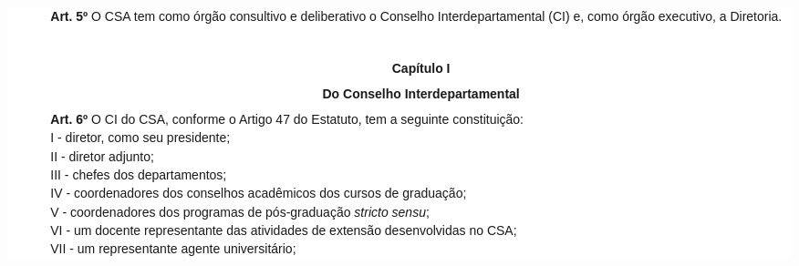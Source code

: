 <p style='margin-top:0cm;margin-right:0cm;margin-bottom:6.0pt;margin-left:0cm;
text-align:justify;text-indent:35.45pt'><b style='mso-bidi-font-weight:normal'><span
style='mso-bidi-font-size:12.0pt;font-family:"Arial","sans-serif"'>Art. 5º </span></b><span
style='mso-bidi-font-size:12.0pt;font-family:"Arial","sans-serif";mso-bidi-font-weight:
bold'>O CSA tem como órgão consultivo e deliberativo o Conselho
Interdepartamental (CI) e, como órgão executivo, a Diretoria.<o:p></o:p></span></p>

<p align=center style='margin-top:0cm;margin-right:0cm;margin-bottom:6.0pt;
margin-left:0cm;text-align:center;text-indent:35.45pt'><b><span
style='mso-bidi-font-size:12.0pt;font-family:"Arial","sans-serif"'><o:p>&nbsp;</o:p></span></b></p>

<p align=center style='margin-top:0cm;margin-right:0cm;margin-bottom:6.0pt;
margin-left:0cm;text-align:center;text-indent:35.45pt'><b><span
style='mso-bidi-font-size:12.0pt;font-family:"Arial","sans-serif"'>Capítulo I<o:p></o:p></span></b></p>

<p align=center style='margin-top:0cm;margin-right:0cm;margin-bottom:6.0pt;
margin-left:0cm;text-align:center;text-indent:35.45pt'><b><span
style='mso-bidi-font-size:12.0pt;font-family:"Arial","sans-serif"'>Do Conselho
Interdepartamental<o:p></o:p></span></b></p>

<p style='margin:0cm;margin-bottom:.0001pt;text-align:justify;text-indent:35.45pt'><b
style='mso-bidi-font-weight:normal'><span style='mso-bidi-font-size:12.0pt;
font-family:"Arial","sans-serif"'>Art. 6º </span></b><span style='mso-bidi-font-size:
12.0pt;font-family:"Arial","sans-serif"'>O CI do CSA, conforme o Artigo 47 do
Estatuto<span class=GramE>, tem</span> a seguinte constituição:<o:p></o:p></span></p>

<p style='margin:0cm;margin-bottom:.0001pt;text-align:justify;text-indent:35.45pt;
mso-hyphenate:none'><span style='mso-bidi-font-size:12.0pt;font-family:"Arial","sans-serif"'>I
- diretor, como seu presidente;<o:p></o:p></span></p>

<p style='margin:0cm;margin-bottom:.0001pt;text-align:justify;text-indent:35.45pt;
mso-hyphenate:none'><span style='mso-bidi-font-size:12.0pt;font-family:"Arial","sans-serif"'>II
- diretor adjunto;<o:p></o:p></span></p>

<p style='margin:0cm;margin-bottom:.0001pt;text-align:justify;text-indent:35.45pt;
mso-hyphenate:none'><span style='mso-bidi-font-size:12.0pt;font-family:"Arial","sans-serif"'>III
- chefes dos departamentos;<o:p></o:p></span></p>

<p style='margin:0cm;margin-bottom:.0001pt;text-align:justify;text-indent:35.45pt;
mso-hyphenate:none'><span style='mso-bidi-font-size:12.0pt;font-family:"Arial","sans-serif"'>IV
- coordenadores dos conselhos acadêmicos dos cursos de graduação;<o:p></o:p></span></p>

<p style='margin:0cm;margin-bottom:.0001pt;text-align:justify;text-indent:35.45pt;
mso-hyphenate:none'><span style='mso-bidi-font-size:12.0pt;font-family:"Arial","sans-serif"'>V
- coordenadores dos programas de pós-graduação <i style='mso-bidi-font-style:
normal'>stricto sensu</i>;<o:p></o:p></span></p>

<p style='margin:0cm;margin-bottom:.0001pt;text-align:justify;text-indent:35.45pt;
mso-hyphenate:none'><span style='mso-bidi-font-size:12.0pt;font-family:"Arial","sans-serif"'>VI
- um docente representante das atividades de extensão desenvolvidas no CSA;<o:p></o:p></span></p>

<p style='margin:0cm;margin-bottom:.0001pt;text-align:justify;text-indent:35.45pt;
mso-hyphenate:none'><span style='mso-bidi-font-size:12.0pt;font-family:"Arial","sans-serif"'>VII
- um representante agente universitário;<o:p></o:p></span></p>
